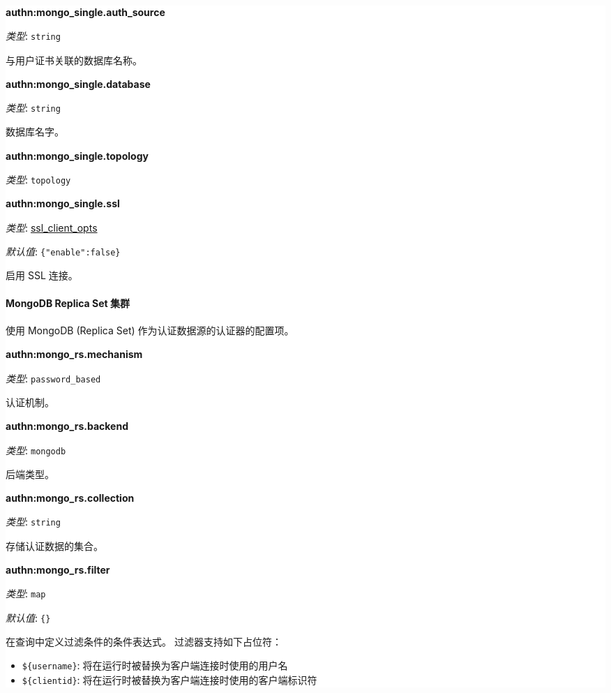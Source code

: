 **authn:mongo_single.auth_source**

  *类型*: `string`

  与用户证书关联的数据库名称。


**authn:mongo_single.database**

  *类型*: `string`

  数据库名字。


**authn:mongo_single.topology**

  *类型*: `topology`


**authn:mongo_single.ssl**

  *类型*: [ssl_client_opts](#客户端-ssl-tls-配置)

  *默认值*: `{"enable":false}`

  启用 SSL 连接。



#### MongoDB Replica Set 集群


使用 MongoDB (Replica Set) 作为认证数据源的认证器的配置项。

**authn:mongo_rs.mechanism**

  *类型*: `password_based`

  认证机制。


**authn:mongo_rs.backend**

  *类型*: `mongodb`

  后端类型。


**authn:mongo_rs.collection**

  *类型*: `string`

  存储认证数据的集合。


**authn:mongo_rs.filter**

  *类型*: `map`

  *默认值*: `{}`

  在查询中定义过滤条件的条件表达式。
过滤器支持如下占位符：
- <code>${username}</code>: 将在运行时被替换为客户端连接时使用的用户名
- <code>${clientid}</code>: 将在运行时被替换为客户端连接时使用的客户端标识符

